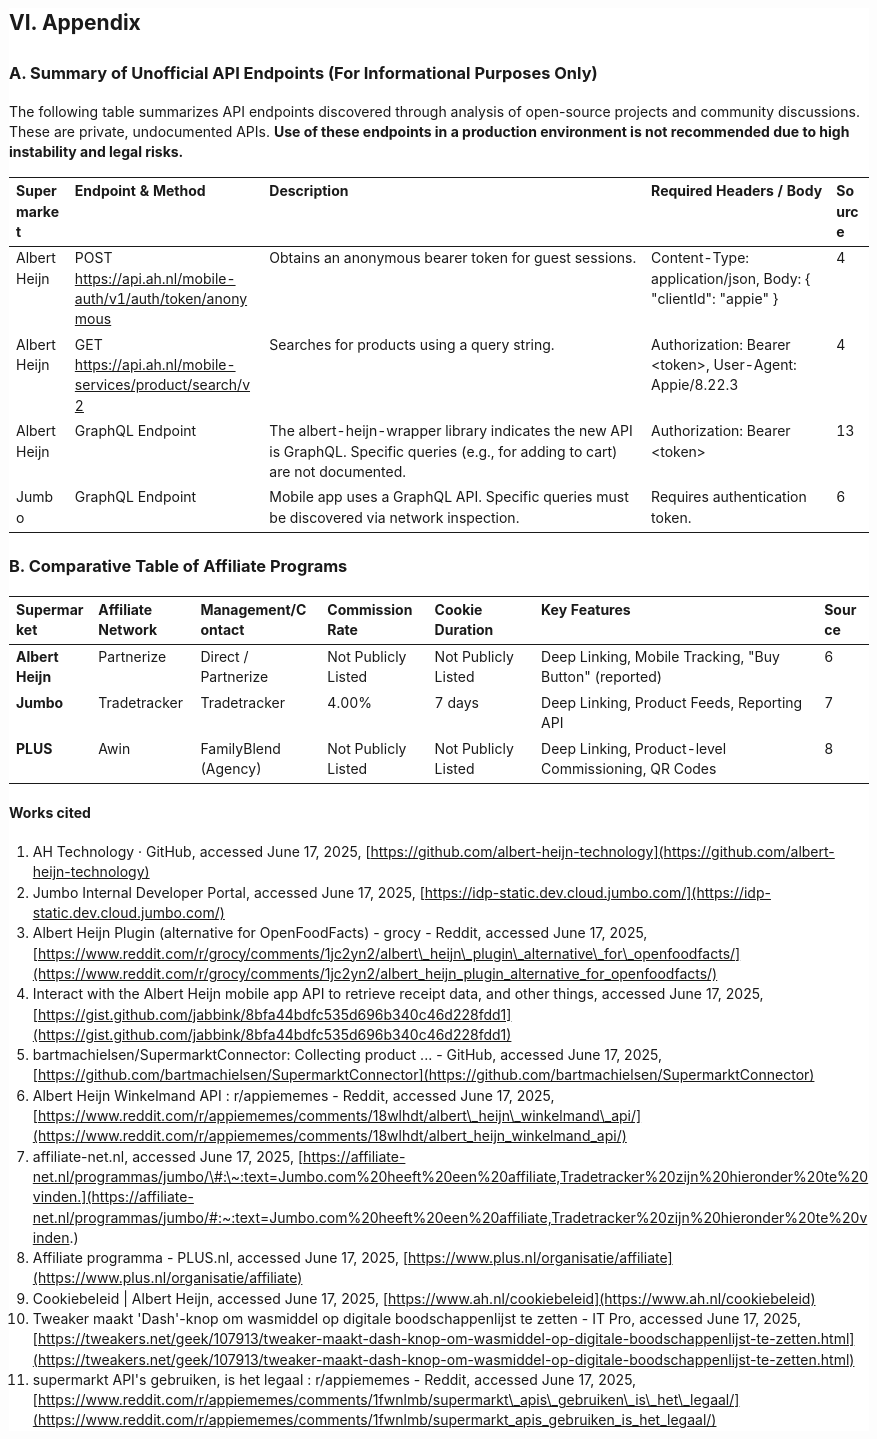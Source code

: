 
## **VI. Appendix**

### **A. Summary of Unofficial API Endpoints (For Informational Purposes Only)**

The following table summarizes API endpoints discovered through analysis of open-source projects and community discussions. These are private, undocumented APIs. **Use of these endpoints in a production environment is not recommended due to high instability and legal risks.**

| Supermarket | Endpoint & Method | Description | Required Headers / Body | Source |
| :---- | :---- | :---- | :---- | :---- |
| Albert Heijn | POST https://api.ah.nl/mobile-auth/v1/auth/token/anonymous | Obtains an anonymous bearer token for guest sessions. | Content-Type: application/json, Body: { "clientId": "appie" } | 4 |
| Albert Heijn | GET https://api.ah.nl/mobile-services/product/search/v2 | Searches for products using a query string. | Authorization: Bearer \<token\>, User-Agent: Appie/8.22.3 | 4 |
| Albert Heijn | GraphQL Endpoint | The albert-heijn-wrapper library indicates the new API is GraphQL. Specific queries (e.g., for adding to cart) are not documented. | Authorization: Bearer \<token\> | 13 |
| Jumbo | GraphQL Endpoint | Mobile app uses a GraphQL API. Specific queries must be discovered via network inspection. | Requires authentication token. | 6 |

### **B. Comparative Table of Affiliate Programs**

| Supermarket | Affiliate Network | Management/Contact | Commission Rate | Cookie Duration | Key Features | Source |
| :---- | :---- | :---- | :---- | :---- | :---- | :---- |
| **Albert Heijn** | Partnerize | Direct / Partnerize | Not Publicly Listed | Not Publicly Listed | Deep Linking, Mobile Tracking, "Buy Button" (reported) | 6 |
| **Jumbo** | Tradetracker | Tradetracker | 4.00% | 7 days | Deep Linking, Product Feeds, Reporting API | 7 |
| **PLUS** | Awin | FamilyBlend (Agency) | Not Publicly Listed | Not Publicly Listed | Deep Linking, Product-level Commissioning, QR Codes | 8 |

#### **Works cited**

1. AH Technology · GitHub, accessed June 17, 2025, [https://github.com/albert-heijn-technology](https://github.com/albert-heijn-technology)
2. Jumbo Internal Developer Portal, accessed June 17, 2025, [https://idp-static.dev.cloud.jumbo.com/](https://idp-static.dev.cloud.jumbo.com/)
3. Albert Heijn Plugin (alternative for OpenFoodFacts) \- grocy \- Reddit, accessed June 17, 2025, [https://www.reddit.com/r/grocy/comments/1jc2yn2/albert\_heijn\_plugin\_alternative\_for\_openfoodfacts/](https://www.reddit.com/r/grocy/comments/1jc2yn2/albert_heijn_plugin_alternative_for_openfoodfacts/)
4. Interact with the Albert Heijn mobile app API to retrieve receipt data, and other things, accessed June 17, 2025, [https://gist.github.com/jabbink/8bfa44bdfc535d696b340c46d228fdd1](https://gist.github.com/jabbink/8bfa44bdfc535d696b340c46d228fdd1)
5. bartmachielsen/SupermarktConnector: Collecting product ... \- GitHub, accessed June 17, 2025, [https://github.com/bartmachielsen/SupermarktConnector](https://github.com/bartmachielsen/SupermarktConnector)
6. Albert Heijn Winkelmand API : r/appiememes \- Reddit, accessed June 17, 2025, [https://www.reddit.com/r/appiememes/comments/18wlhdt/albert\_heijn\_winkelmand\_api/](https://www.reddit.com/r/appiememes/comments/18wlhdt/albert_heijn_winkelmand_api/)
7. affiliate-net.nl, accessed June 17, 2025, [https://affiliate-net.nl/programmas/jumbo/\#:\~:text=Jumbo.com%20heeft%20een%20affiliate,Tradetracker%20zijn%20hieronder%20te%20vinden.](https://affiliate-net.nl/programmas/jumbo/#:~:text=Jumbo.com%20heeft%20een%20affiliate,Tradetracker%20zijn%20hieronder%20te%20vinden.)
8. Affiliate programma \- PLUS.nl, accessed June 17, 2025, [https://www.plus.nl/organisatie/affiliate](https://www.plus.nl/organisatie/affiliate)
9. Cookiebeleid | Albert Heijn, accessed June 17, 2025, [https://www.ah.nl/cookiebeleid](https://www.ah.nl/cookiebeleid)
10. Tweaker maakt 'Dash'-knop om wasmiddel op digitale boodschappenlijst te zetten \- IT Pro, accessed June 17, 2025, [https://tweakers.net/geek/107913/tweaker-maakt-dash-knop-om-wasmiddel-op-digitale-boodschappenlijst-te-zetten.html](https://tweakers.net/geek/107913/tweaker-maakt-dash-knop-om-wasmiddel-op-digitale-boodschappenlijst-te-zetten.html)
11. supermarkt API's gebruiken, is het legaal : r/appiememes \- Reddit, accessed June 17, 2025, [https://www.reddit.com/r/appiememes/comments/1fwnlmb/supermarkt\_apis\_gebruiken\_is\_het\_legaal/](https://www.reddit.com/r/appiememes/comments/1fwnlmb/supermarkt_apis_gebruiken_is_het_legaal/)